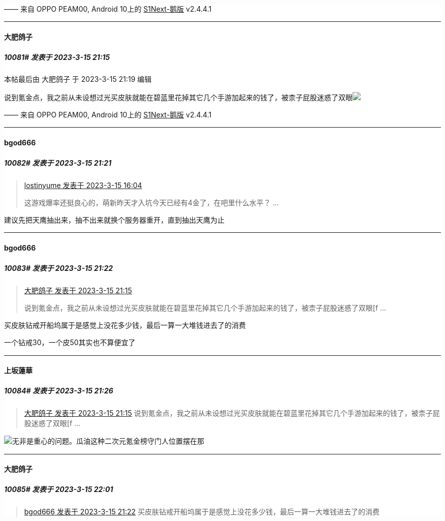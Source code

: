 —— 来自 OPPO PEAM00, Android 10上的 [S1Next-鹅版](https://github.com/ykrank/S1-Next/releases) v2.4.4.1


*****

####  大肥鸽子  
##### 10081#       发表于 2023-3-15 21:15

 本帖最后由 大肥鸽子 于 2023-3-15 21:19 编辑 

说到氪金点，我之前从未设想过光买皮肤就能在碧蓝里花掉其它几个手游加起来的钱了，被柰子屁股迷惑了双眼<img src="https://static.saraba1st.com/image/smiley/face2017/018.png" referrerpolicy="no-referrer">

—— 来自 OPPO PEAM00, Android 10上的 [S1Next-鹅版](https://github.com/ykrank/S1-Next/releases) v2.4.4.1


*****

####  bgod666  
##### 10082#       发表于 2023-3-15 21:21

<blockquote><a href="httphttps://bbs.saraba1st.com/2b/forum.php?mod=redirect&amp;goto=findpost&amp;pid=60096816&amp;ptid=2041774" target="_blank">lostinyume 发表于 2023-3-15 16:04</a>

这游戏爆率还挺良心的，萌新昨天才入坑今天已经有4金了，在吧里什么水平？ ...</blockquote>
建议先把天鹰抽出来，抽不出来就换个服务器重开，直到抽出天鹰为止

*****

####  bgod666  
##### 10083#       发表于 2023-3-15 21:22

<blockquote><a href="httphttps://bbs.saraba1st.com/2b/forum.php?mod=redirect&amp;goto=findpost&amp;pid=60100472&amp;ptid=2041774" target="_blank">大肥鸽子 发表于 2023-3-15 21:15</a>

说到氪金点，我之前从未设想过光买皮肤就能在碧蓝里花掉其它几个手游加起来的钱了，被柰子屁股迷惑了双眼[f ...</blockquote>
买皮肤钻戒开船坞属于是感觉上没花多少钱，最后一算一大堆钱进去了的消费

一个钻戒30，一个皮50其实也不算便宜了

*****

####  上坂蓮華  
##### 10084#       发表于 2023-3-15 21:26

<blockquote><a href="httphttps://bbs.saraba1st.com/2b/forum.php?mod=redirect&amp;goto=findpost&amp;pid=60100472&amp;ptid=2041774" target="_blank">大肥鸽子 发表于 2023-3-15 21:15</a>
说到氪金点，我之前从未设想过光买皮肤就能在碧蓝里花掉其它几个手游加起来的钱了，被柰子屁股迷惑了双眼[f ...</blockquote>
<img src="https://static.saraba1st.com/image/smiley/face2017/047.png" referrerpolicy="no-referrer">无非是重心的问题。瓜油这种二次元氪金榜守门人位置摆在那


*****

####  大肥鸽子  
##### 10085#       发表于 2023-3-15 22:01

<blockquote><a href="httphttps://bbs.saraba1st.com/2b/forum.php?mod=redirect&amp;goto=findpost&amp;pid=60100570&amp;ptid=2041774" target="_blank">bgod666 发表于 2023-3-15 21:22</a>
买皮肤钻戒开船坞属于是感觉上没花多少钱，最后一算一大堆钱进去了的消费
